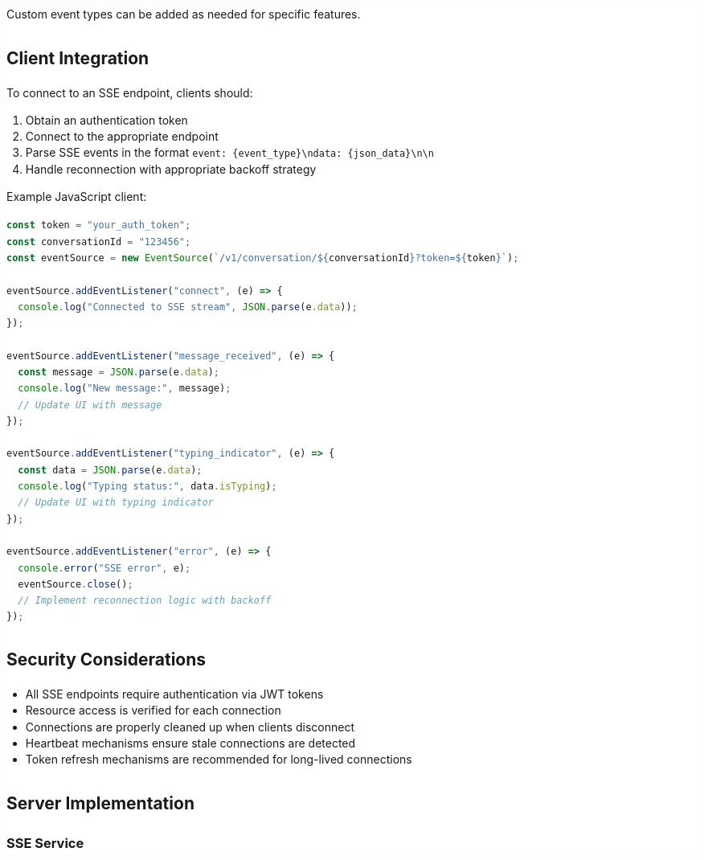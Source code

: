 Custom event types can be added as needed for specific features.

## Client Integration

To connect to an SSE endpoint, clients should:

1. Obtain an authentication token
2. Connect to the appropriate endpoint
3. Parse SSE events in the format `event: {event_type}\ndata: {json_data}\n\n`
4. Handle reconnection with appropriate backoff strategy

Example JavaScript client:

```javascript
const token = "your_auth_token";
const conversationId = "123456";
const eventSource = new EventSource(`/v1/conversation/${conversationId}?token=${token}`);

eventSource.addEventListener("connect", (e) => {
  console.log("Connected to SSE stream", JSON.parse(e.data));
});

eventSource.addEventListener("message_received", (e) => {
  const message = JSON.parse(e.data);
  console.log("New message:", message);
  // Update UI with message
});

eventSource.addEventListener("typing_indicator", (e) => {
  const data = JSON.parse(e.data);
  console.log("Typing status:", data.isTyping);
  // Update UI with typing indicator
});

eventSource.addEventListener("error", (e) => {
  console.error("SSE error", e);
  eventSource.close();
  // Implement reconnection logic with backoff
});
```

## Security Considerations

- All SSE endpoints require authentication via JWT tokens
- Resource access is verified for each connection
- Connections are properly cleaned up when clients disconnect
- Heartbeat mechanisms ensure stale connections are detected
- Token refresh mechanisms are recommended for long-lived connections

## Server Implementation

### SSE Service

